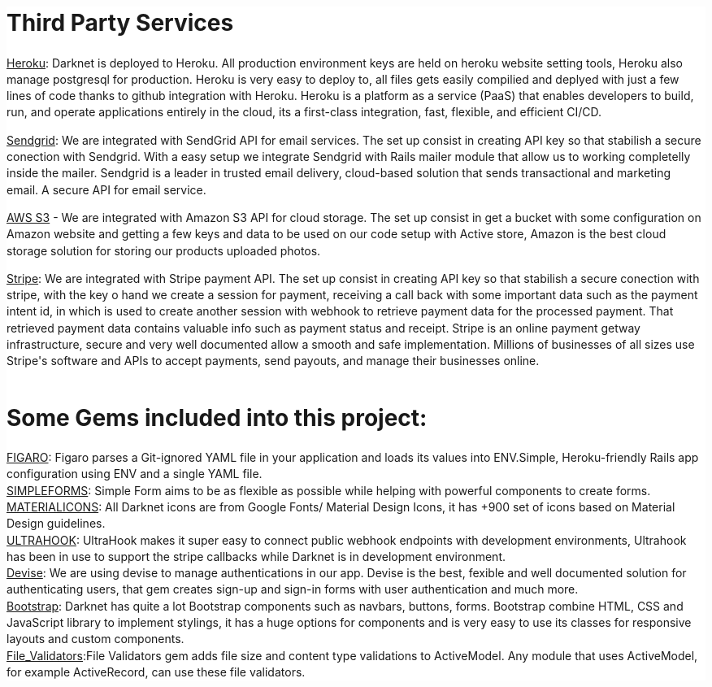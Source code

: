 # Third Party Services  
[Heroku](https://id.heroku.com): Darknet is deployed to Heroku. All production environment keys are held on heroku website setting tools, Heroku also manage postgresql for production. Heroku is very easy to deploy to, all files gets easily compilied and deplyed with just a few lines of code thanks to github integration with Heroku. Heroku is a platform as a service (PaaS) that enables developers to build, run, and operate applications entirely in the cloud, its a first-class integration, fast, flexible, and efficient CI/CD.

[Sendgrid](https://sendgrid.com/): We are integrated with SendGrid API for email services. The set up consist in creating API key so that stabilish a secure conection with Sendgrid. With a easy setup we integrate Sendgrid with Rails mailer module that allow us to working completelly inside the mailer. Sendgrid is a leader in trusted email delivery, cloud-based solution that sends transactional and marketing email. A secure API for email service. 

[AWS S3](https://aws.amazon.com/aws/s3) - We are integrated with Amazon S3 API for cloud storage. The set up consist in get a bucket with some configuration on Amazon website and getting a few keys and data to be used on our code setup with Active store, Amazon is the best cloud storage solution for storing our products uploaded photos.

[Stripe](https://stripe.com/au): We are integrated with Stripe payment API. The set up consist in creating API key so that stabilish a secure conection with stripe, with the key o hand we create a session for payment, receiving a call back with some important data such as the payment intent id, in which is used to create another session with webhook to retrieve payment data for the processed payment. That retrieved payment data contains valuable info such as payment status and receipt. Stripe is an online payment getway infrastructure, secure and very well documented allow a smooth and safe implementation. Millions of businesses of all sizes use Stripe's software and APIs to accept payments, send payouts, and manage their businesses online.  

<a name="gems"/></a> 

# Some Gems included into this project:  
[FIGARO](https://github.com/laserlemon/figaro): Figaro parses a Git-ignored YAML file in your application and loads its values into ENV.Simple, Heroku-friendly Rails app configuration using ENV and a single YAML file.  
[SIMPLEFORMS](https://github.com/heartcombo/simple_form): Simple Form aims to be as flexible as possible while helping with powerful components to create forms.  
[MATERIALICONS](https://github.com/Angelmmiguel/material_icons): All Darknet icons are from Google Fonts/ Material Design Icons, it has +900 set of icons based on Material Design guidelines.  
[ULTRAHOOK](https://www.ultrahook.com/): UltraHook makes it super easy to connect public webhook endpoints with development environments, Ultrahook has been in use to support the stripe callbacks while Darknet is in development environment.    
[Devise](https://github.com/heartcombo/devise): We are using devise to manage authentications in our app. Devise is the best, fexible and well documented solution for authenticating users, that gem creates sign-up and sign-in forms with user authentication and much more.   
[Bootstrap](https://getbootstrap.com/): Darknet has quite a lot Bootstrap components such as navbars, buttons, forms. Bootstrap combine HTML, CSS and JavaScript library to implement stylings, it has a huge options for components and is very easy to use its classes for responsive layouts and custom components.   
[File_Validators](https://github.com/musaffa/file_validators):File Validators gem adds file size and content type validations to ActiveModel. Any module that uses ActiveModel, for example ActiveRecord, can use these file validators.      
